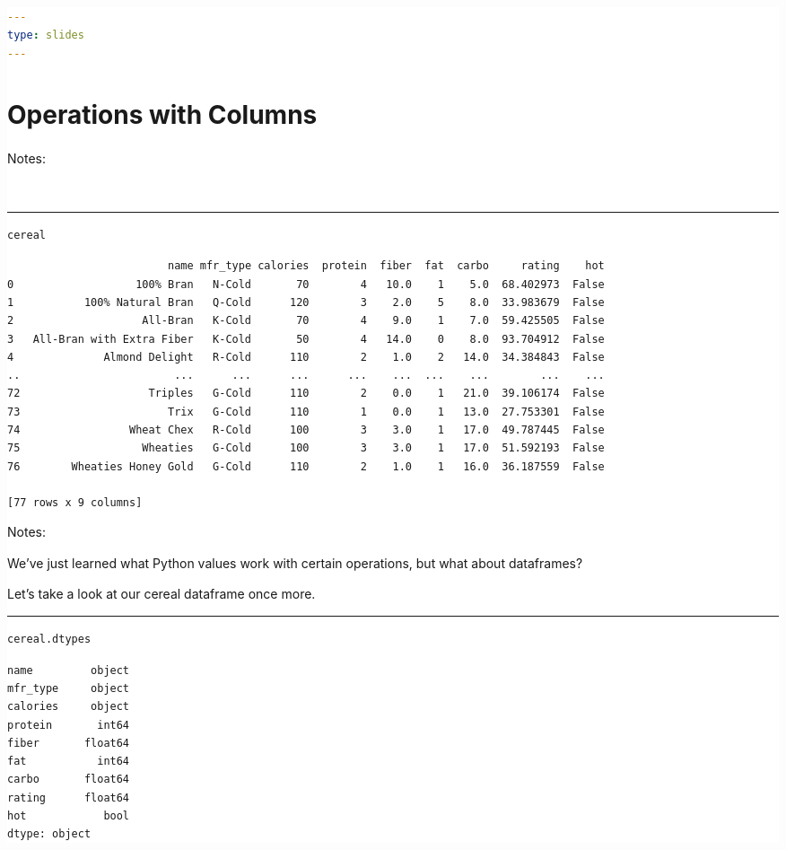```yaml
---
type: slides
---
```


# Operations with Columns

Notes:

<br>

---

``` python
cereal
```

```out
                         name mfr_type calories  protein  fiber  fat  carbo     rating    hot
0                   100% Bran   N-Cold       70        4   10.0    1    5.0  68.402973  False
1           100% Natural Bran   Q-Cold      120        3    2.0    5    8.0  33.983679  False
2                    All-Bran   K-Cold       70        4    9.0    1    7.0  59.425505  False
3   All-Bran with Extra Fiber   K-Cold       50        4   14.0    0    8.0  93.704912  False
4              Almond Delight   R-Cold      110        2    1.0    2   14.0  34.384843  False
..                        ...      ...      ...      ...    ...  ...    ...        ...    ...
72                    Triples   G-Cold      110        2    0.0    1   21.0  39.106174  False
73                       Trix   G-Cold      110        1    0.0    1   13.0  27.753301  False
74                 Wheat Chex   R-Cold      100        3    3.0    1   17.0  49.787445  False
75                   Wheaties   G-Cold      100        3    3.0    1   17.0  51.592193  False
76        Wheaties Honey Gold   G-Cold      110        2    1.0    1   16.0  36.187559  False

[77 rows x 9 columns]
```

Notes:

We’ve just learned what Python values work with certain operations, but
what about dataframes?

Let’s take a look at our cereal dataframe once more.

---

``` python
cereal.dtypes
```

```out
name         object
mfr_type     object
calories     object
protein       int64
fiber       float64
fat           int64
carbo       float64
rating      float64
hot            bool
dtype: object
```
